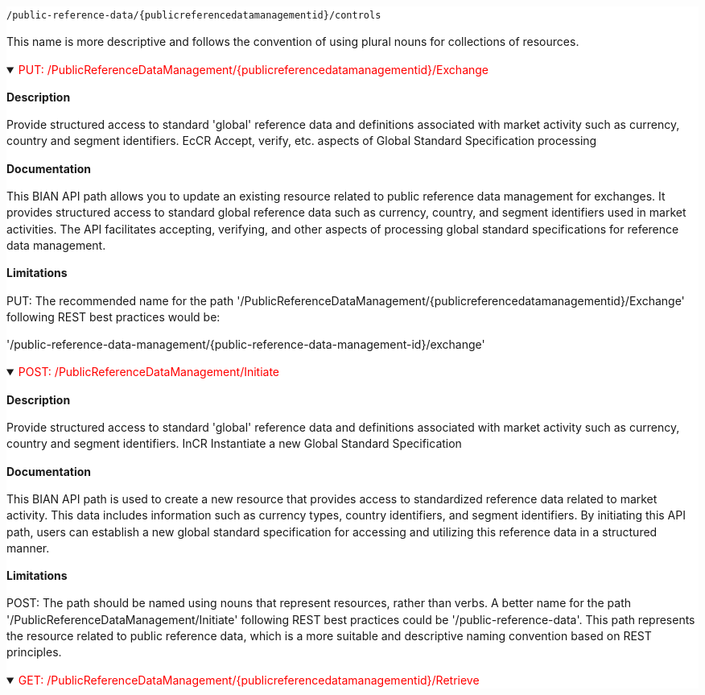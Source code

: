 `/public-reference-data/{publicreferencedatamanagementid}/controls`

This name is more descriptive and follows the convention of using plural nouns for collections of resources.

</details>

<details open>
  <summary><span style='color:red;'>PUT: /PublicReferenceDataManagement/{publicreferencedatamanagementid}/Exchange</span></summary>

  **Description**

  Provide structured access to standard 'global' reference data and definitions associated with market activity such as currency, country and segment identifiers. EcCR Accept, verify, etc. aspects of Global Standard Specification processing

  **Documentation**

  This BIAN API path allows you to update an existing resource related to public reference data management for exchanges. It provides structured access to standard global reference data such as currency, country, and segment identifiers used in market activities. The API facilitates accepting, verifying, and other aspects of processing global standard specifications for reference data management.

  **Limitations**

  PUT: The recommended name for the path '/PublicReferenceDataManagement/{publicreferencedatamanagementid}/Exchange' following REST best practices would be:

'/public-reference-data-management/{public-reference-data-management-id}/exchange'

</details>

<details open>
  <summary><span style='color:red;'>POST: /PublicReferenceDataManagement/Initiate</span></summary>

  **Description**

  Provide structured access to standard 'global' reference data and definitions associated with market activity such as currency, country and segment identifiers. InCR Instantiate a new Global Standard Specification

  **Documentation**

  This BIAN API path is used to create a new resource that provides access to standardized reference data related to market activity. This data includes information such as currency types, country identifiers, and segment identifiers. By initiating this API path, users can establish a new global standard specification for accessing and utilizing this reference data in a structured manner.

  **Limitations**

  POST: The path should be named using nouns that represent resources, rather than verbs. A better name for the path '/PublicReferenceDataManagement/Initiate' following REST best practices could be '/public-reference-data'. This path represents the resource related to public reference data, which is a more suitable and descriptive naming convention based on REST principles.

</details>

<details open>
  <summary><span style='color:red;'>GET: /PublicReferenceDataManagement/{publicreferencedatamanagementid}/Retrieve</span></summary>
